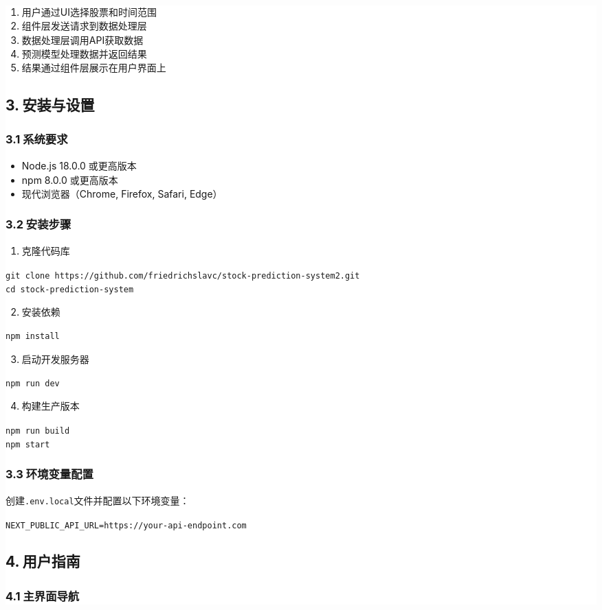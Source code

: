 1. 用户通过UI选择股票和时间范围
2. 组件层发送请求到数据处理层
3. 数据处理层调用API获取数据
4. 预测模型处理数据并返回结果
5. 结果通过组件层展示在用户界面上


## 3. 安装与设置

### 3.1 系统要求

- Node.js 18.0.0 或更高版本
- npm 8.0.0 或更高版本
- 现代浏览器（Chrome, Firefox, Safari, Edge）


### 3.2 安装步骤

1. 克隆代码库


```shellscript
git clone https://github.com/friedrichslavc/stock-prediction-system2.git
cd stock-prediction-system
```

2. 安装依赖


```shellscript
npm install
```

3. 启动开发服务器


```shellscript
npm run dev
```

4. 构建生产版本


```shellscript
npm run build
npm start
```

### 3.3 环境变量配置

创建`.env.local`文件并配置以下环境变量：

```plaintext
NEXT_PUBLIC_API_URL=https://your-api-endpoint.com
```

## 4. 用户指南

### 4.1 主界面导航
